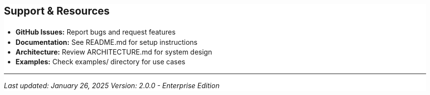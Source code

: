 ## Support & Resources

- **GitHub Issues:** Report bugs and request features
- **Documentation:** See README.md for setup instructions
- **Architecture:** Review ARCHITECTURE.md for system design
- **Examples:** Check examples/ directory for use cases

---

*Last updated: January 26, 2025*
*Version: 2.0.0 - Enterprise Edition*